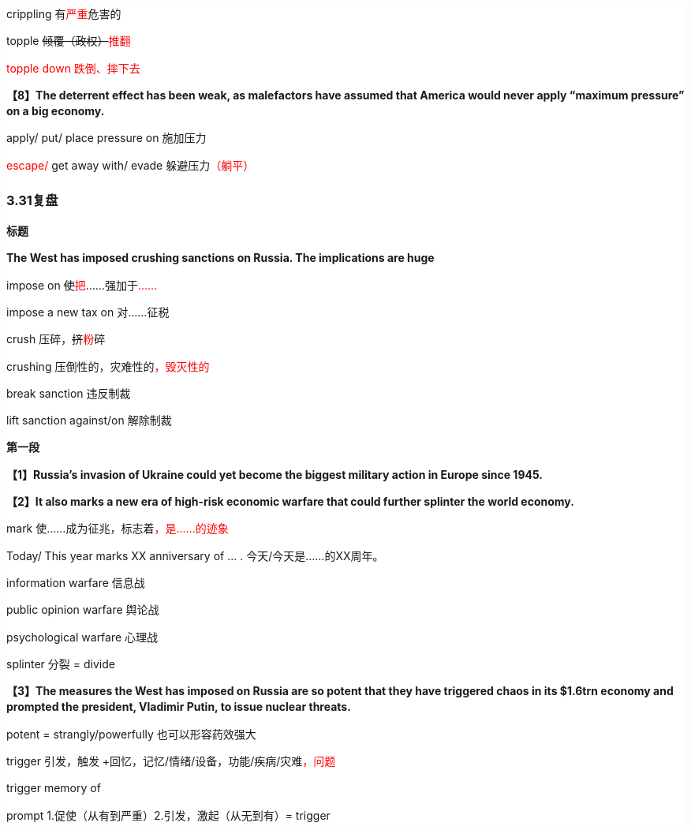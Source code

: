 crippling 有<font style="color:red">严重</font>危害的

topple ~~倾覆（政权）~~<font style="color:red">推翻</font>

<font style="color:red">topple down 跌倒、摔下去</font>

**【8】The deterrent effect has been weak, as malefactors have assumed that America would never apply “maximum pressure” on a big economy.**

apply/ put/ place pressure on 施加压力

<font style="color:red">escape/ </font>get away with/ evade 躲避压力<font style="color:red">（躺平）</font>



### 3.31复盘

**标题**

**The West has imposed crushing sanctions on Russia. The implications are huge**

impose on ~~使~~<font style="color:red">把</font>……强加于<font style="color:red">……</font>

impose a new tax on 对……征税

crush 压碎，~~挤~~<font style="color:red">粉</font>碎

crushing 压倒性的，灾难性的<font style="color:red">，毁灭性的</font>

break sanction 违反制裁

lift sanction against/on 解除制裁

**第一段**

**【1】Russia’s invasion of Ukraine could yet become the biggest military action in Europe since 1945.**

**【2】It also marks a new era of high-risk economic warfare that could further splinter the world economy.**

mark 使……成为征兆，标志着<font style="color:red">，是……的迹象</font>

Today/ This year marks XX anniversary of ... . 今天/今天是……的XX周年。

information warfare 信息战

public opinion warfare 舆论战

psychological warfare 心理战

splinter 分裂 = divide

**【3】The measures the West has imposed on Russia are so potent that they have triggered chaos in its $1.6trn economy and prompted the president, Vladimir Putin, to issue nuclear threats.**

potent = strangly/powerfully 也可以形容药效强大

trigger 引发，触发 +回忆，记忆/情绪/设备，功能/疾病/灾难<font style="color:red">，问题</font>

trigger memory of 

prompt 1.促使（从有到严重）2.引发，激起（从无到有）= trigger
